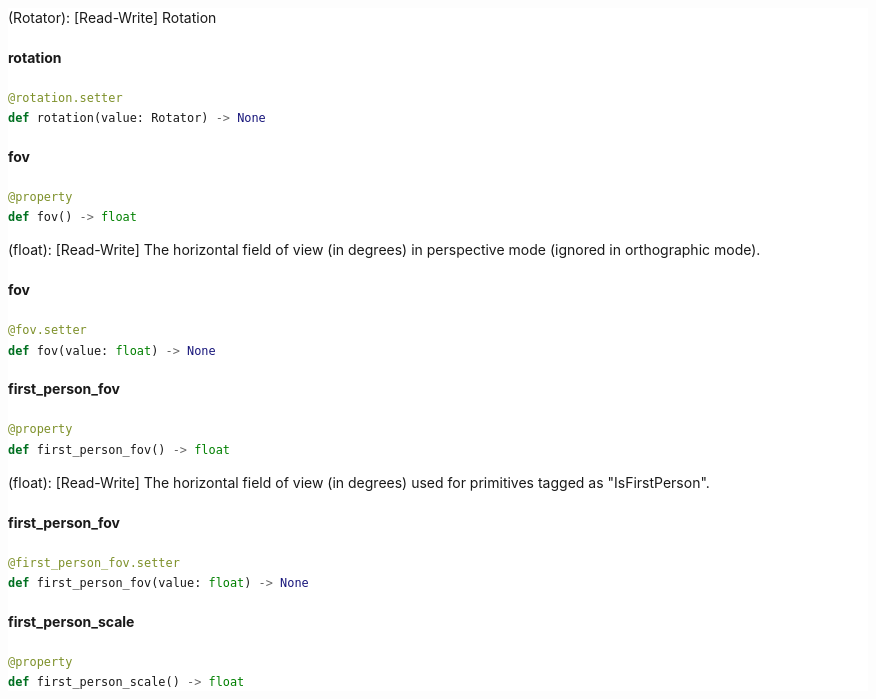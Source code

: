 (Rotator):  [Read-Write] Rotation

<a id="unreal.MinimalViewInfo.rotation"></a>

#### rotation

```python
@rotation.setter
def rotation(value: Rotator) -> None
```

<a id="unreal.MinimalViewInfo.fov"></a>

#### fov

```python
@property
def fov() -> float
```

(float):  [Read-Write] The horizontal field of view (in degrees) in perspective mode (ignored in orthographic mode).

<a id="unreal.MinimalViewInfo.fov"></a>

#### fov

```python
@fov.setter
def fov(value: float) -> None
```

<a id="unreal.MinimalViewInfo.first_person_fov"></a>

#### first_person_fov

```python
@property
def first_person_fov() -> float
```

(float):  [Read-Write] The horizontal field of view (in degrees) used for primitives tagged as "IsFirstPerson".

<a id="unreal.MinimalViewInfo.first_person_fov"></a>

#### first_person_fov

```python
@first_person_fov.setter
def first_person_fov(value: float) -> None
```

<a id="unreal.MinimalViewInfo.first_person_scale"></a>

#### first_person_scale

```python
@property
def first_person_scale() -> float
```
